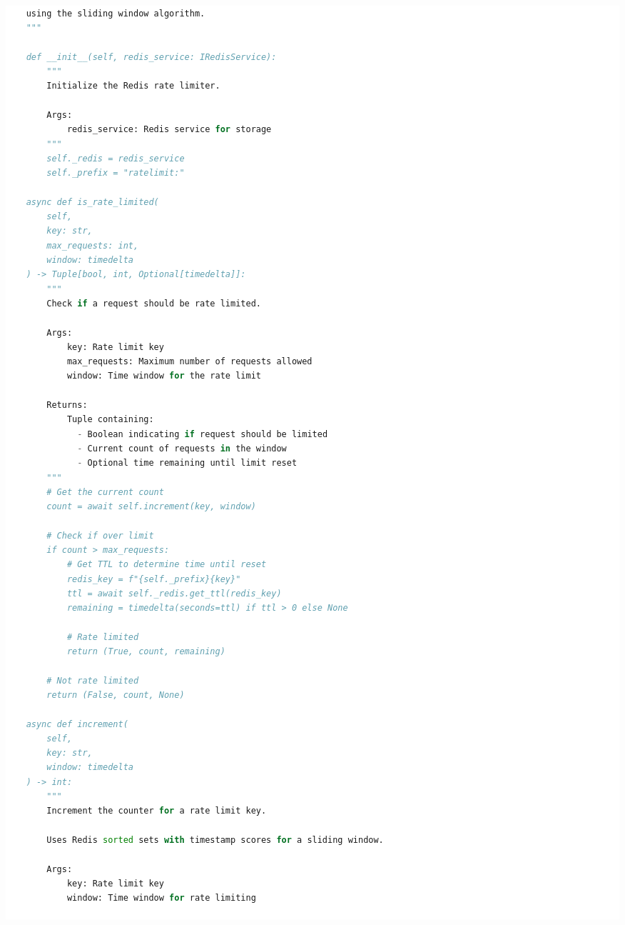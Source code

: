 ```python
    using the sliding window algorithm.
    """
    
    def __init__(self, redis_service: IRedisService):
        """
        Initialize the Redis rate limiter.
        
        Args:
            redis_service: Redis service for storage
        """
        self._redis = redis_service
        self._prefix = "ratelimit:"
    
    async def is_rate_limited(
        self,
        key: str,
        max_requests: int,
        window: timedelta
    ) -> Tuple[bool, int, Optional[timedelta]]:
        """
        Check if a request should be rate limited.
        
        Args:
            key: Rate limit key
            max_requests: Maximum number of requests allowed
            window: Time window for the rate limit
            
        Returns:
            Tuple containing:
              - Boolean indicating if request should be limited
              - Current count of requests in the window
              - Optional time remaining until limit reset
        """
        # Get the current count
        count = await self.increment(key, window)
        
        # Check if over limit
        if count > max_requests:
            # Get TTL to determine time until reset
            redis_key = f"{self._prefix}{key}"
            ttl = await self._redis.get_ttl(redis_key)
            remaining = timedelta(seconds=ttl) if ttl > 0 else None
            
            # Rate limited
            return (True, count, remaining)
        
        # Not rate limited
        return (False, count, None)
    
    async def increment(
        self,
        key: str,
        window: timedelta
    ) -> int:
        """
        Increment the counter for a rate limit key.
        
        Uses Redis sorted sets with timestamp scores for a sliding window.
        
        Args:
            key: Rate limit key
            window: Time window for rate limiting
            
```